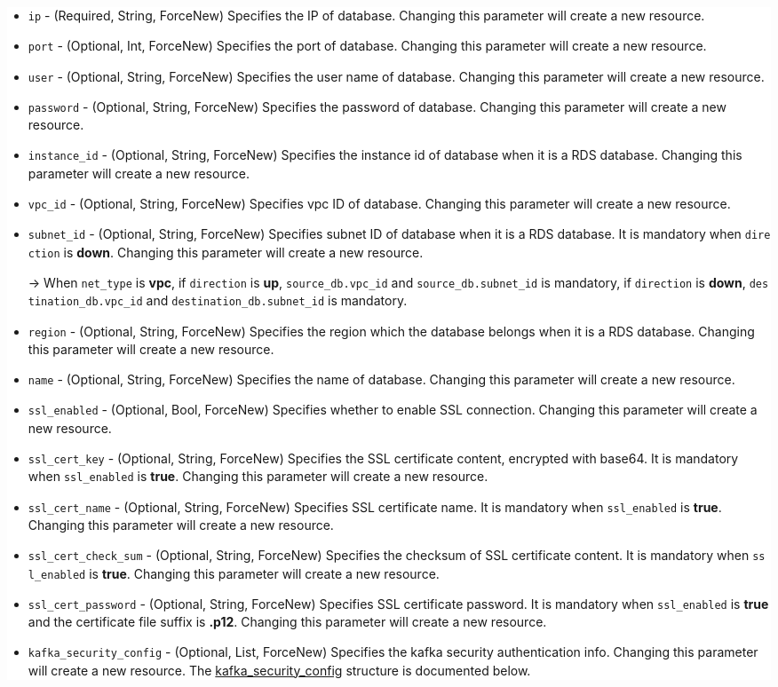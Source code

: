 * `ip` - (Required, String, ForceNew) Specifies the IP of database. Changing this parameter will create a new resource.

* `port` - (Optional, Int, ForceNew) Specifies the port of database. Changing this parameter will create a new resource.

* `user` - (Optional, String, ForceNew) Specifies the user name of database.
  Changing this parameter will create a new resource.

* `password` - (Optional, String, ForceNew) Specifies the password of database.
  Changing this parameter will create a new resource.

* `instance_id` - (Optional, String, ForceNew) Specifies the instance id of database when it is a RDS database.
  Changing this parameter will create a new resource.

* `vpc_id` - (Optional, String, ForceNew) Specifies vpc ID of database.
  Changing this parameter will create a new resource.

* `subnet_id` - (Optional, String, ForceNew) Specifies subnet ID of database when it is a RDS database.
  It is mandatory when `direction` is **down**. Changing this parameter will create a new resource.

  -> When `net_type` is **vpc**, if `direction` is **up**, `source_db.vpc_id` and `source_db.subnet_id` is mandatory, if
  `direction` is **down**, `destination_db.vpc_id` and `destination_db.subnet_id` is mandatory.

* `region` - (Optional, String, ForceNew) Specifies the region which the database belongs when it is a RDS database.
  Changing this parameter will create a new resource.

* `name` - (Optional, String, ForceNew) Specifies the name of database.
  Changing this parameter will create a new resource.

* `ssl_enabled` - (Optional, Bool, ForceNew) Specifies whether to enable SSL connection.
  Changing this parameter will create a new resource.

* `ssl_cert_key` - (Optional, String, ForceNew) Specifies the SSL certificate content, encrypted with base64.
  It is mandatory when `ssl_enabled` is **true**. Changing this parameter will create a new resource.

* `ssl_cert_name` - (Optional, String, ForceNew) Specifies SSL certificate name.
  It is mandatory when `ssl_enabled` is **true**. Changing this parameter will create a new resource.

* `ssl_cert_check_sum` - (Optional, String, ForceNew) Specifies the checksum of SSL certificate content.
  It is mandatory when `ssl_enabled` is **true**. Changing this parameter will create a new resource.

* `ssl_cert_password` - (Optional, String, ForceNew) Specifies SSL certificate password. It is mandatory when
  `ssl_enabled` is **true** and the certificate file suffix is **.p12**. Changing this parameter will create a new resource.

* `kafka_security_config` - (Optional, List, ForceNew) Specifies the kafka security authentication info.
  Changing this parameter will create a new resource.
  The [kafka_security_config](#block--kafka_security_config) structure is documented below.
